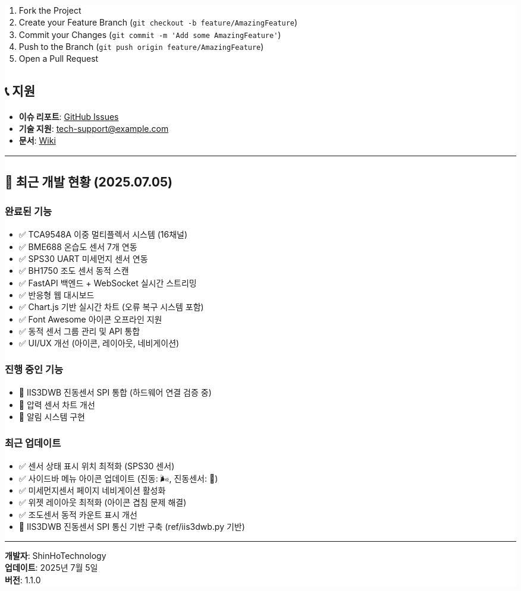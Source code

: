 1. Fork the Project
2. Create your Feature Branch (`git checkout -b feature/AmazingFeature`)
3. Commit your Changes (`git commit -m 'Add some AmazingFeature'`)
4. Push to the Branch (`git push origin feature/AmazingFeature`)
5. Open a Pull Request

## 📞 지원

- **이슈 리포트**: [GitHub Issues](https://github.com/your-repo/issues)
- **기술 지원**: tech-support@example.com
- **문서**: [Wiki](https://github.com/your-repo/wiki)

---

## 🚀 최근 개발 현황 (2025.07.05)

### 완료된 기능
- ✅ TCA9548A 이중 멀티플렉서 시스템 (16채널)
- ✅ BME688 온습도 센서 7개 연동
- ✅ SPS30 UART 미세먼지 센서 연동
- ✅ BH1750 조도 센서 동적 스캔
- ✅ FastAPI 백엔드 + WebSocket 실시간 스트리밍
- ✅ 반응형 웹 대시보드
- ✅ Chart.js 기반 실시간 차트 (오류 복구 시스템 포함)
- ✅ Font Awesome 아이콘 오프라인 지원
- ✅ 동적 센서 그룹 관리 및 API 통합
- ✅ UI/UX 개선 (아이콘, 레이아웃, 네비게이션)

### 진행 중인 기능
- 🔄 IIS3DWB 진동센서 SPI 통합 (하드웨어 연결 검증 중)
- 🔄 압력 센서 차트 개선
- 🔄 알림 시스템 구현

### 최근 업데이트
- ✅ 센서 상태 표시 위치 최적화 (SPS30 센서)
- ✅ 사이드바 메뉴 아이콘 업데이트 (진동: 🌬️, 진동센서: 📳)
- ✅ 미세먼지센서 페이지 네비게이션 활성화
- ✅ 위젯 레이아웃 최적화 (아이콘 겹침 문제 해결)
- ✅ 조도센서 동적 카운트 표시 개선
- 🔄 IIS3DWB 진동센서 SPI 통신 기반 구축 (ref/iis3dwb.py 기반)

---

**개발자**: ShinHoTechnology  
**업데이트**: 2025년 7월 5일  
**버전**: 1.1.0